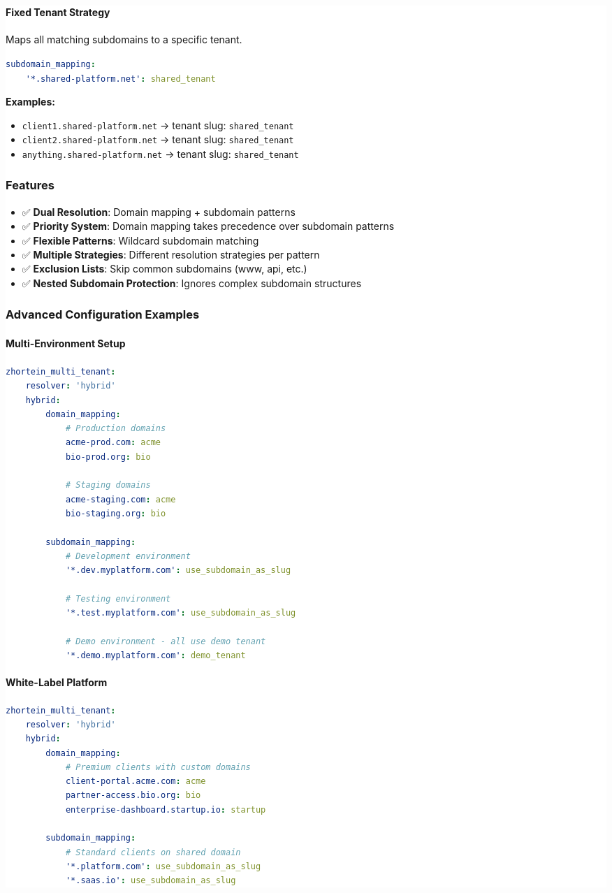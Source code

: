 #### Fixed Tenant Strategy
Maps all matching subdomains to a specific tenant.

```yaml
subdomain_mapping:
    '*.shared-platform.net': shared_tenant
```

**Examples:**
- `client1.shared-platform.net` → tenant slug: `shared_tenant`
- `client2.shared-platform.net` → tenant slug: `shared_tenant`
- `anything.shared-platform.net` → tenant slug: `shared_tenant`

### Features

- ✅ **Dual Resolution**: Domain mapping + subdomain patterns
- ✅ **Priority System**: Domain mapping takes precedence over subdomain patterns
- ✅ **Flexible Patterns**: Wildcard subdomain matching
- ✅ **Multiple Strategies**: Different resolution strategies per pattern
- ✅ **Exclusion Lists**: Skip common subdomains (www, api, etc.)
- ✅ **Nested Subdomain Protection**: Ignores complex subdomain structures

### Advanced Configuration Examples

#### Multi-Environment Setup

```yaml
zhortein_multi_tenant:
    resolver: 'hybrid'
    hybrid:
        domain_mapping:
            # Production domains
            acme-prod.com: acme
            bio-prod.org: bio
            
            # Staging domains
            acme-staging.com: acme
            bio-staging.org: bio
            
        subdomain_mapping:
            # Development environment
            '*.dev.myplatform.com': use_subdomain_as_slug
            
            # Testing environment
            '*.test.myplatform.com': use_subdomain_as_slug
            
            # Demo environment - all use demo tenant
            '*.demo.myplatform.com': demo_tenant
```

#### White-Label Platform

```yaml
zhortein_multi_tenant:
    resolver: 'hybrid'
    hybrid:
        domain_mapping:
            # Premium clients with custom domains
            client-portal.acme.com: acme
            partner-access.bio.org: bio
            enterprise-dashboard.startup.io: startup
            
        subdomain_mapping:
            # Standard clients on shared domain
            '*.platform.com': use_subdomain_as_slug
            '*.saas.io': use_subdomain_as_slug
```